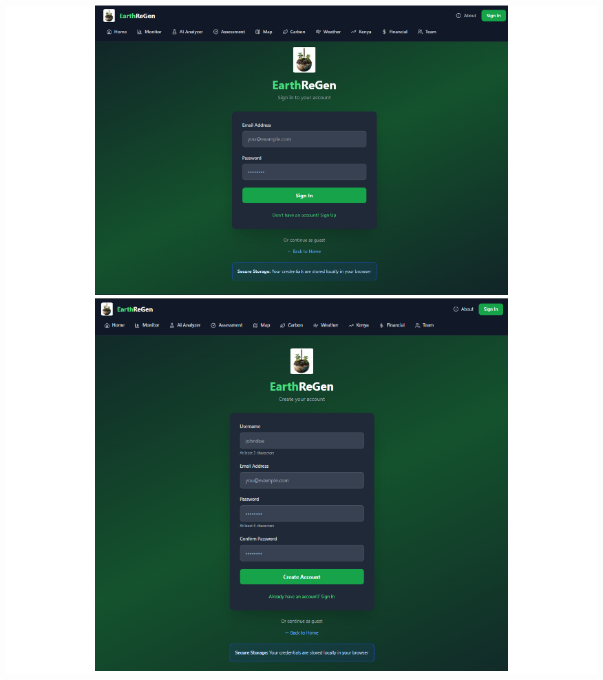 <p align="center"> <img src="public/images/SignIn-page.png" alt="Sign In Page" width="600"/> <img src="public/images/SignUp-page.png" alt="Sign Up Page" width="600"/> </p>